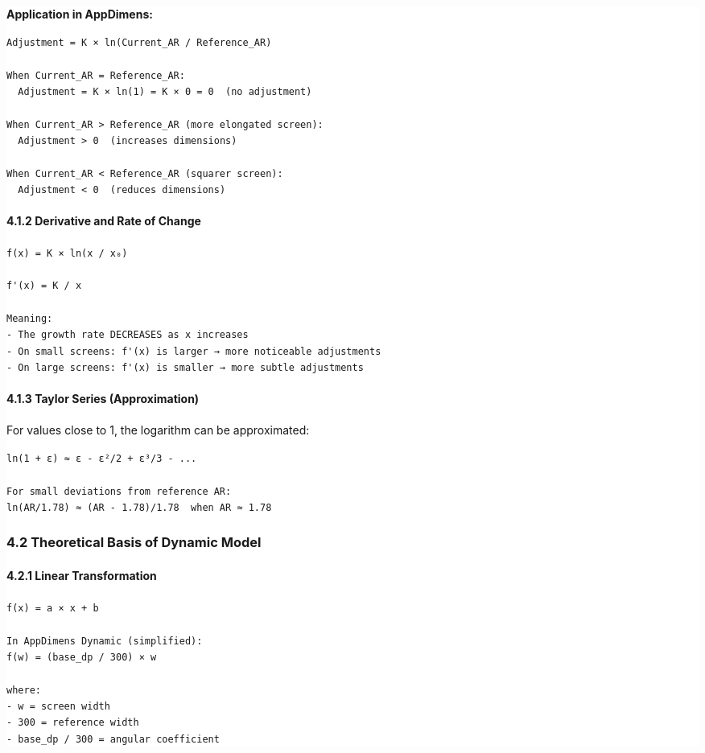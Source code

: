 **Application in AppDimens:**

```
Adjustment = K × ln(Current_AR / Reference_AR)

When Current_AR = Reference_AR:
  Adjustment = K × ln(1) = K × 0 = 0  (no adjustment)

When Current_AR > Reference_AR (more elongated screen):
  Adjustment > 0  (increases dimensions)

When Current_AR < Reference_AR (squarer screen):
  Adjustment < 0  (reduces dimensions)
```

#### 4.1.2 Derivative and Rate of Change

```
f(x) = K × ln(x / x₀)

f'(x) = K / x

Meaning:
- The growth rate DECREASES as x increases
- On small screens: f'(x) is larger → more noticeable adjustments
- On large screens: f'(x) is smaller → more subtle adjustments
```

#### 4.1.3 Taylor Series (Approximation)

For values close to 1, the logarithm can be approximated:

```
ln(1 + ε) ≈ ε - ε²/2 + ε³/3 - ...

For small deviations from reference AR:
ln(AR/1.78) ≈ (AR - 1.78)/1.78  when AR ≈ 1.78
```

### 4.2 Theoretical Basis of Dynamic Model

#### 4.2.1 Linear Transformation

```
f(x) = a × x + b

In AppDimens Dynamic (simplified):
f(w) = (base_dp / 300) × w

where:
- w = screen width
- 300 = reference width
- base_dp / 300 = angular coefficient
```
